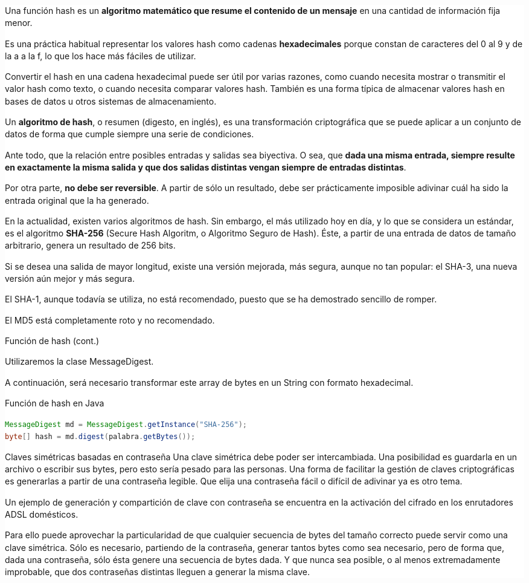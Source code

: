 Una función hash es un **algoritmo matemático que resume el contenido de un mensaje** en una cantidad de información fija menor.

Es una práctica habitual representar los valores hash como cadenas **hexadecimales** porque constan de caracteres del 0 al 9 y de la a a la f, lo que los hace más fáciles de utilizar.

Convertir el hash en una cadena hexadecimal puede ser útil por varias razones, como cuando necesita mostrar o transmitir el valor hash como texto, o cuando necesita comparar valores hash. También es una forma típica de almacenar valores hash en bases de datos u otros sistemas de almacenamiento.

Un **algoritmo de hash**, o resumen (digesto, en inglés), es una transformación criptográfica que se puede aplicar a un conjunto de datos de forma que cumple siempre una serie de condiciones.

Ante todo, que la relación entre posibles entradas y salidas sea biyectiva. O sea, que **dada una misma entrada, siempre resulte en exactamente la misma salida y que dos salidas distintas vengan siempre de entradas distintas**.

Por otra parte, **no debe ser reversible**. A partir de sólo un resultado, debe ser prácticamente imposible adivinar cuál ha sido la entrada original que la ha generado.

En la actualidad, existen varios algoritmos de hash. Sin embargo, el más utilizado hoy en día, y lo que se considera un estándar, es el algoritmo **SHA-256** (Secure Hash Algoritm, o Algoritmo Seguro de Hash). Éste, a partir de una entrada de datos de tamaño arbitrario, genera un resultado de 256 bits.

Si se desea una salida de mayor longitud, existe una versión mejorada, más segura, aunque no tan popular: el SHA-3, una nueva versión aún mejor y más segura.

El SHA-1, aunque todavía se utiliza, no está recomendado, puesto que se ha demostrado sencillo de romper.

El MD5 está completamente roto y no recomendado.

Función de hash (cont.)

Utilizaremos la clase MessageDigest.

A continuación, será necesario transformar este array de bytes en un String con formato hexadecimal.

Función de hash en Java

```java
MessageDigest md = MessageDigest.getInstance("SHA-256");
byte[] hash = md.digest(palabra.getBytes());
```

Claves simétricas basadas en contraseña
Una clave simétrica debe poder ser intercambiada. Una posibilidad es guardarla en un archivo o escribir sus bytes, pero esto sería pesado para las personas. Una forma de facilitar la gestión de claves criptográficas es generarlas a partir de una contraseña legible. Que elija una contraseña fácil o difícil de adivinar ya es otro tema.

Un ejemplo de generación y compartición de clave con contraseña se encuentra en la activación del cifrado en los enrutadores ADSL domésticos.

Para ello puede aprovechar la particularidad de que cualquier secuencia de bytes del tamaño correcto puede servir como una clave simétrica. Sólo es necesario, partiendo de la contraseña, generar tantos bytes como sea necesario, pero de forma que, dada una contraseña, sólo ésta genere una secuencia de bytes dada. Y que nunca sea posible, o al menos extremadamente improbable, que dos contraseñas distintas lleguen a generar la misma clave.
